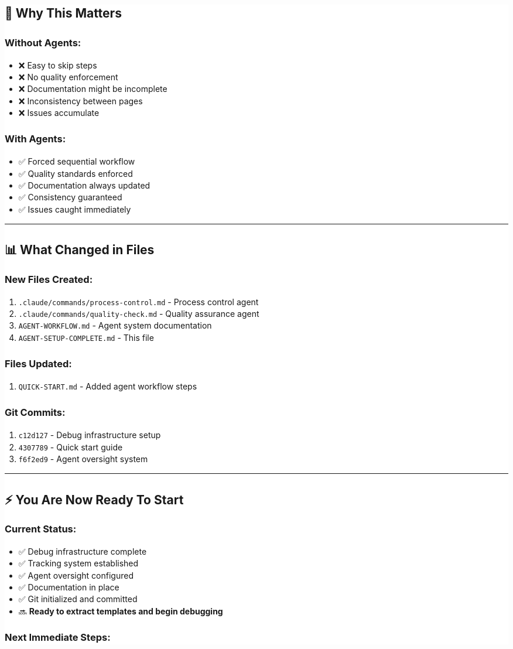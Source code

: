 
## 🎯 Why This Matters

### Without Agents:
- ❌ Easy to skip steps
- ❌ No quality enforcement
- ❌ Documentation might be incomplete
- ❌ Inconsistency between pages
- ❌ Issues accumulate

### With Agents:
- ✅ Forced sequential workflow
- ✅ Quality standards enforced
- ✅ Documentation always updated
- ✅ Consistency guaranteed
- ✅ Issues caught immediately

---

## 📊 What Changed in Files

### New Files Created:
1. `.claude/commands/process-control.md` - Process control agent
2. `.claude/commands/quality-check.md` - Quality assurance agent
3. `AGENT-WORKFLOW.md` - Agent system documentation
4. `AGENT-SETUP-COMPLETE.md` - This file

### Files Updated:
1. `QUICK-START.md` - Added agent workflow steps

### Git Commits:
1. `c12d127` - Debug infrastructure setup
2. `4307789` - Quick start guide
3. `f6f2ed9` - Agent oversight system

---

## ⚡ You Are Now Ready To Start

### Current Status:
- ✅ Debug infrastructure complete
- ✅ Tracking system established
- ✅ Agent oversight configured
- ✅ Documentation in place
- ✅ Git initialized and committed
- 🔜 **Ready to extract templates and begin debugging**

### Next Immediate Steps:
